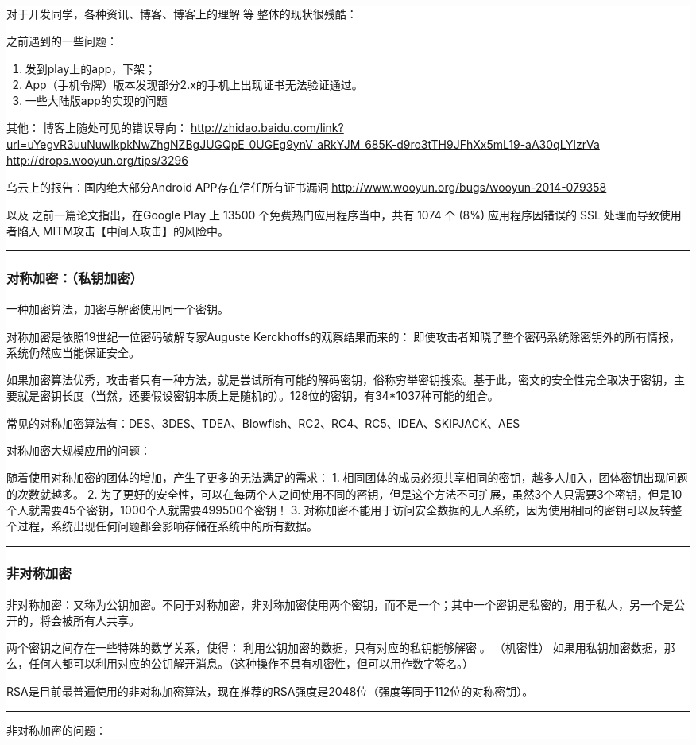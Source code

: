对于开发同学，各种资讯、博客、博客上的理解 等 整体的现状很残酷：


之前遇到的一些问题：
1. 发到play上的app，下架；
2. App（手机令牌）版本发现部分2.x的手机上出现证书无法验证通过。
3. 一些大陆版app的实现的问题

其他：
       博客上随处可见的错误导向：
	http://zhidao.baidu.com/link?url=uYegvR3uuNuwlkpkNwZhgNZBgJUGQpE_0UGEg9ynV_aRkYJM_685K-d9ro3tTH9JFhXx5mL19-aA30qLYlzrVa
	http://drops.wooyun.org/tips/3296

乌云上的报告：国内绝大部分Android APP存在信任所有证书漏洞
	 http://www.wooyun.org/bugs/wooyun-2014-079358

以及
	之前一篇论文指出，在Google Play 上 13500 个免费热门应用程序当中，共有 1074 个 (8%) 
应用程序因错误的 SSL 处理而导致使用者陷入 MITM攻击【中间人攻击】的风险中。

-------------------------------------------------------------------------------------------------------

### 对称加密：（私钥加密）

一种加密算法，加密与解密使用同一个密钥。

对称加密是依照19世纪一位密码破解专家Auguste Kerckhoffs的观察结果而来的：
    即使攻击者知晓了整个密码系统除密钥外的所有情报，系统仍然应当能保证安全。

如果加密算法优秀，攻击者只有一种方法，就是尝试所有可能的解码密钥，俗称穷举密钥搜索。基于此，密文的安全性完全取决于密钥，主要就是密钥长度（当然，还要假设密钥本质上是随机的）。128位的密钥，有34*1037种可能的组合。

常见的对称加密算法有：DES、3DES、TDEA、Blowfish、RC2、RC4、RC5、IDEA、SKIPJACK、AES



对称加密大规模应用的问题：

随着使用对称加密的团体的增加，产生了更多的无法满足的需求：
     1. 相同团体的成员必须共享相同的密钥，越多人加入，团体密钥出现问题的次数就越多。
          2. 为了更好的安全性，可以在每两个人之间使用不同的密钥，但是这个方法不可扩展，虽然3个人只需要3个密钥，但是10个人就需要45个密钥，1000个人就需要499500个密钥！
          3. 对称加密不能用于访问安全数据的无人系统，因为使用相同的密钥可以反转整个过程，系统出现任何问题都会影响存储在系统中的所有数据。

-------------------------------------------------------------------------------------------------------

### 非对称加密

非对称加密：又称为公钥加密。不同于对称加密，非对称加密使用两个密钥，而不是一个；其中一个密钥是私密的，用于私人，另一个是公开的，将会被所有人共享。

两个密钥之间存在一些特殊的数学关系，使得：
       利用公钥加密的数据，只有对应的私钥能够解密 。 （机密性）
       如果用私钥加密数据，那么，任何人都可以利用对应的公钥解开消息。（这种操作不具有机密性，但可以用作数字签名。）

RSA是目前最普遍使用的非对称加密算法，现在推荐的RSA强度是2048位（强度等同于112位的对称密钥）。

-------------------------------------------------------------------------------------------------------

非对称加密的问题：
      